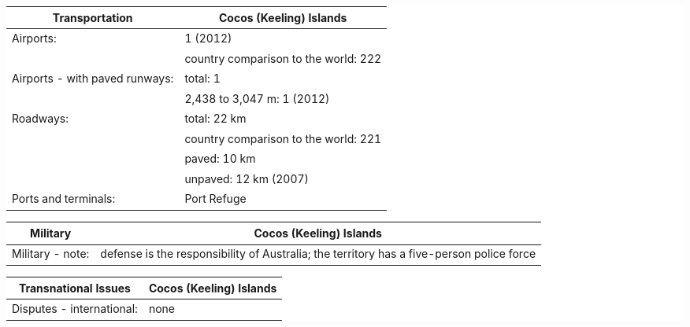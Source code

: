 
| Transportation | Cocos (Keeling) Islands |
| --- | --- |
| Airports: | 1 (2012) |
| | country comparison to the world: 222 |
| Airports - with paved runways: | total: 1 |
| | 2,438 to 3,047 m: 1 (2012) |
| Roadways: | total: 22 km |
| | country comparison to the world: 221 |
| | paved: 10 km |
| | unpaved: 12 km (2007) |
| Ports and terminals: | Port Refuge |


| Military | Cocos (Keeling) Islands |
| --- | --- |
| Military - note: | defense is the responsibility of Australia; the territory has a five-person police force |


| Transnational Issues | Cocos (Keeling) Islands |
| --- | --- |
| Disputes - international: | none |
